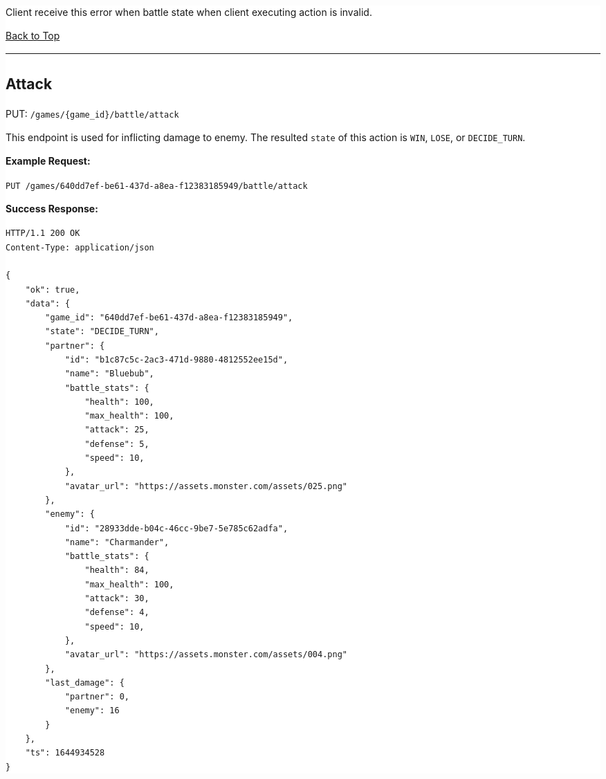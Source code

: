   Client receive this error when battle state when client executing action is invalid.

[Back to Top](#rest-api)

---

## Attack

PUT: `/games/{game_id}/battle/attack`

This endpoint is used for inflicting damage to enemy. The resulted `state` of this action is `WIN`, `LOSE`, or `DECIDE_TURN`.

**Example Request:**

```http
PUT /games/640dd7ef-be61-437d-a8ea-f12383185949/battle/attack
```

**Success Response:**

```http
HTTP/1.1 200 OK
Content-Type: application/json

{
    "ok": true,
    "data": {
        "game_id": "640dd7ef-be61-437d-a8ea-f12383185949",
        "state": "DECIDE_TURN",
        "partner": {
            "id": "b1c87c5c-2ac3-471d-9880-4812552ee15d",
            "name": "Bluebub",
            "battle_stats": {
                "health": 100,
                "max_health": 100,
                "attack": 25,
                "defense": 5,
                "speed": 10,
            },
            "avatar_url": "https://assets.monster.com/assets/025.png"
        },
        "enemy": {
            "id": "28933dde-b04c-46cc-9be7-5e785c62adfa",
            "name": "Charmander",
            "battle_stats": {
                "health": 84,
                "max_health": 100,
                "attack": 30,
                "defense": 4,
                "speed": 10,
            },
            "avatar_url": "https://assets.monster.com/assets/004.png"
        },
        "last_damage": {
            "partner": 0,
            "enemy": 16
        }
    },
    "ts": 1644934528
}
```
